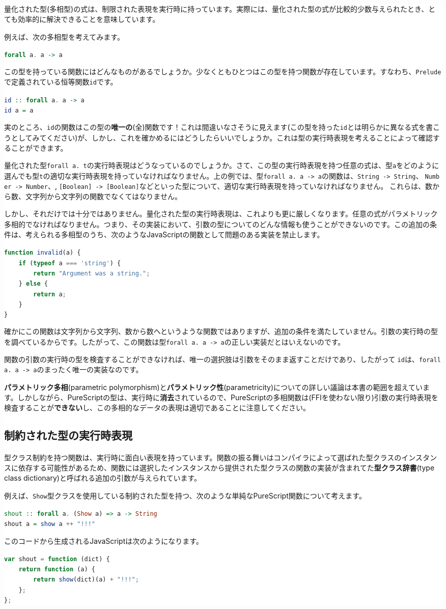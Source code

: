 量化された型(多相型)の式は、制限された表現を実行時に持っています。実際には、量化された型の式が比較的少数与えられたとき、とても効率的に解決できることを意味しています。

例えば、次の多相型を考えてみます。

```haskell
forall a. a -> a
```

この型を持っている関数にはどんなものがあるでしょうか。少なくともひとつはこの型を持つ関数が存在しています。すなわち、`Prelude`で定義されている恒等関数`id`です。

```haskell
id :: forall a. a -> a
id a = a
```

実のところ、`id`の関数はこの型の**唯一の**(全)関数です！これは間違いなさそうに見えます(この型を持った`id`とは明らかに異なる式を書こうとしてみてください)が、しかし、これを確かめるにはどうしたらいいでしょうか。これは型の実行時表現を考えることによって確認することができます。

量化された型`forall a. t`の実行時表現はどうなっているのでしょうか。さて、この型の実行時表現を持つ任意の式は、型`a`をどのように選んでも型`t`の適切な実行時表現を持っていなければなりません。上の例では、型`forall a. a -> a`の関数は、`String -> String`、 `Number -> Number`、, `[Boolean] -> [Boolean]`などといった型について、適切な実行時表現を持っていなければなりません。 これらは、数から数、文字列から文字列の関数でなくてはなりません。

しかし、それだけでは十分ではありません。量化された型の実行時表現は、これよりも更に厳しくなります。任意の式がパラメトリック多相的でなければなりません。つまり、その実装において、引数の型についてのどんな情報も使うことができないのです。この追加の条件は、考えられる多相型のうち、次のようなJavaScriptの関数として問題のある実装を禁止します。

```javascript
function invalid(a) {
    if (typeof a === 'string') {
        return "Argument was a string.";
    } else {
        return a;
    }
}
```

確かにこの関数は文字列から文字列、数から数へというような関数ではありますが、追加の条件を満たしていません。引数の実行時の型を調べているからです。したがって、この関数は型`forall a. a -> a`の正しい実装だとはいえないのです。

関数の引数の実行時の型を検査することができなければ、唯一の選択肢は引数をそのまま返すことだけであり、したがって `id`は、`forall a. a -> a`のまったく唯一の実装なのです。

**パラメトリック多相**(parametric polymorphism)と**パラメトリック性**(parametricity)についての詳しい議論は本書の範囲を超えています。しかしながら、PureScriptの型は、実行時に**消去**されているので、PureScriptの多相関数は(FFIを使わない限り)引数の実行時表現を検査することが**できない**し、この多相的なデータの表現は適切であることに注意してください。

## 制約された型の実行時表現

型クラス制約を持つ関数は、実行時に面白い表現を持っています。関数の振る舞いはコンパイラによって選ばれた型クラスのインスタンスに依存する可能性があるため、関数には選択したインスタンスから提供された型クラスの関数の実装が含まれてた**型クラス辞書**(type class dictionary)と呼ばれる追加の引数が与えられています。

例えば、`Show`型クラスを使用している制約された型を持つ、次のような単純なPureScript関数について考えます。

```haskell
shout :: forall a. (Show a) => a -> String
shout a = show a ++ "!!!" 
```

このコードから生成されるJavaScriptは次のようになります。

```javascript
var shout = function (dict) {
    return function (a) {
        return show(dict)(a) + "!!!";
    };
};
```
